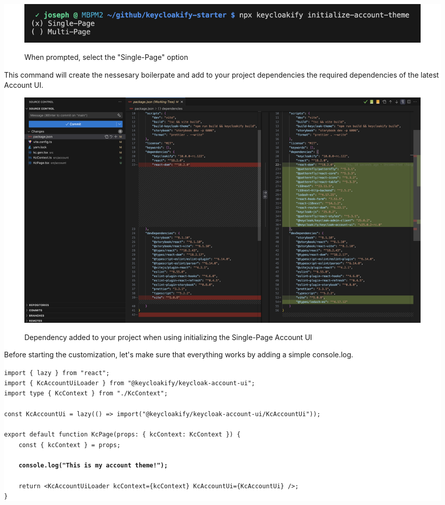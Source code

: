 <figure><img src="../.gitbook/assets/image (67).png" alt=""><figcaption><p>When prompted, select the "Single-Page" option</p></figcaption></figure>

This command will create the nessesary boilerpate and add to your project dependencies the required dependencies of the latest Account UI.

<figure><img src="../.gitbook/assets/image (68).png" alt=""><figcaption><p>Dependency added to your project when using initializing the Single-Page Account UI</p></figcaption></figure>

Before starting the customization, let's make sure that everything works by adding a simple console.log.

<pre class="language-tsx" data-title="src/account/KcPage.tsx"><code class="lang-tsx">import { lazy } from "react";
import { KcAccountUiLoader } from "@keycloakify/keycloak-account-ui";
import type { KcContext } from "./KcContext";

const KcAccountUi = lazy(() => import("@keycloakify/keycloak-account-ui/KcAccountUi"));

export default function KcPage(props: { kcContext: KcContext }) {
    const { kcContext } = props;
    
<strong>    console.log("This is my account theme!");
</strong>    
    return &#x3C;KcAccountUiLoader kcContext={kcContext} KcAccountUi={KcAccountUi} />;
}
</code></pre>

